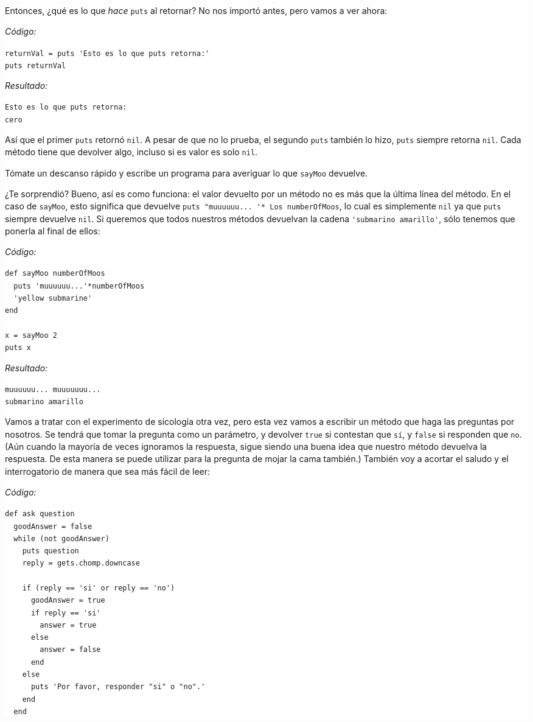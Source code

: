 Entonces, ¿qué es lo que *hace* `puts` al retornar? No nos importó antes, pero vamos a ver ahora:

*Código:*

    returnVal = puts 'Esto es lo que puts retorna:'
    puts returnVal

*Resultado:*

    Esto es lo que puts retorna:
    cero

Así que el primer `puts` retornó `nil`. A pesar de que no lo prueba, el segundo `puts` 
también lo hizo, `puts` siempre retorna `nil`. Cada método tiene que devolver algo, 
incluso si es valor es solo `nil`.

Tómate un descanso rápido y escribe un programa para averiguar lo que `sayMoo` devuelve.

¿Te sorprendió? Bueno, así es como funciona: el valor devuelto por un método no es más que 
la última línea del método. En el caso de `sayMoo`, esto significa que devuelve 
`puts "muuuuuu... '* Los numberOfMoos`, lo cual es simplemente `nil` ya que `puts` siempre 
devuelve `nil`. Si queremos que todos nuestros métodos devuelvan la cadena `'submarino amarillo'`, 
sólo tenemos que ponerla al final de ellos:

*Código:*

    def sayMoo numberOfMoos
      puts 'muuuuuu...'*numberOfMoos
      'yellow submarine'
    end
    
    x = sayMoo 2
    puts x

*Resultado:*

    muuuuuu... muuuuuuu...
    submarino amarillo

Vamos a tratar con el experimento de sicología otra vez, pero esta vez vamos a 
escribir un método que haga las preguntas por nosotros. Se tendrá que tomar la pregunta 
como un parámetro, y devolver `true` si contestan que `sí`, y `false` si responden que `no`. 
(Aún cuando la mayoría de veces ignoramos la respuesta, sigue siendo una buena idea 
que nuestro método devuelva la respuesta. De esta manera se puede utilizar para la pregunta 
de mojar la cama también.) También voy a acortar el saludo y el interrogatorio de manera 
que sea más fácil de leer:

*Código:*

    def ask question
      goodAnswer = false
      while (not goodAnswer)
        puts question
        reply = gets.chomp.downcase
        
        if (reply == 'si' or reply == 'no')
          goodAnswer = true
          if reply == 'si'
            answer = true
          else
            answer = false
          end
        else
          puts 'Por favor, responder "si" o "no".'
        end
      end
      